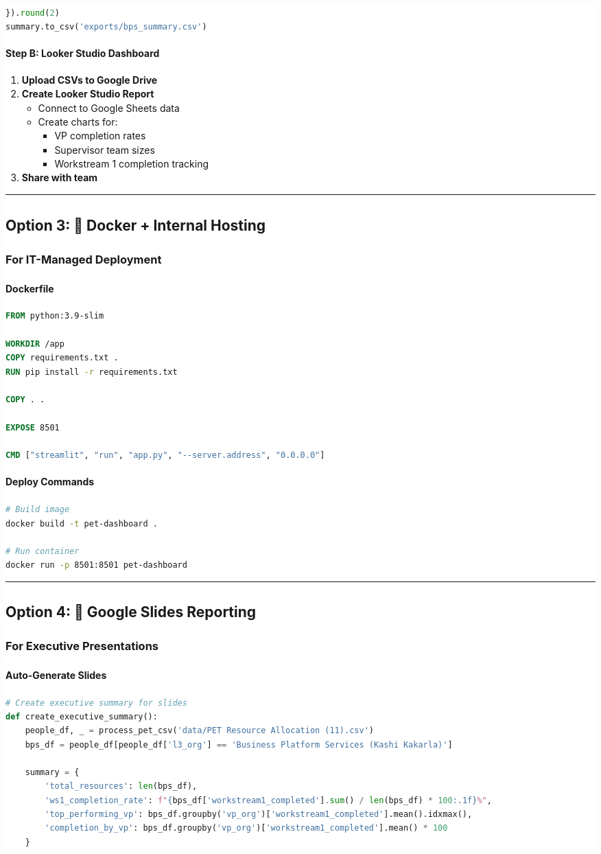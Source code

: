 ```python
}).round(2)
summary.to_csv('exports/bps_summary.csv')
```

#### Step B: Looker Studio Dashboard
1. **Upload CSVs to Google Drive**
2. **Create Looker Studio Report**
   - Connect to Google Sheets data
   - Create charts for:
     - VP completion rates
     - Supervisor team sizes
     - Workstream 1 completion tracking
3. **Share with team**

---

## Option 3: 🐳 **Docker + Internal Hosting**

### For IT-Managed Deployment

#### Dockerfile
```dockerfile
FROM python:3.9-slim

WORKDIR /app
COPY requirements.txt .
RUN pip install -r requirements.txt

COPY . .

EXPOSE 8501

CMD ["streamlit", "run", "app.py", "--server.address", "0.0.0.0"]
```

#### Deploy Commands
```bash
# Build image
docker build -t pet-dashboard .

# Run container
docker run -p 8501:8501 pet-dashboard
```

---

## Option 4: 📑 **Google Slides Reporting**

### For Executive Presentations

#### Auto-Generate Slides
```python
# Create executive summary for slides
def create_executive_summary():
    people_df, _ = process_pet_csv('data/PET Resource Allocation (11).csv')
    bps_df = people_df[people_df['l3_org'] == 'Business Platform Services (Kashi Kakarla)']
    
    summary = {
        'total_resources': len(bps_df),
        'ws1_completion_rate': f"{bps_df['workstream1_completed'].sum() / len(bps_df) * 100:.1f}%",
        'top_performing_vp': bps_df.groupby('vp_org')['workstream1_completed'].mean().idxmax(),
        'completion_by_vp': bps_df.groupby('vp_org')['workstream1_completed'].mean() * 100
    }
```